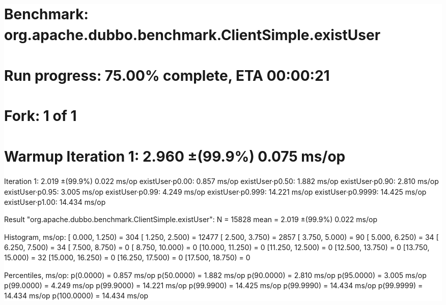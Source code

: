 # Benchmark: org.apache.dubbo.benchmark.ClientSimple.existUser

# Run progress: 75.00% complete, ETA 00:00:21
# Fork: 1 of 1
# Warmup Iteration   1: 2.960 ±(99.9%) 0.075 ms/op
Iteration   1: 2.019 ±(99.9%) 0.022 ms/op
                 existUser·p0.00:   0.857 ms/op
                 existUser·p0.50:   1.882 ms/op
                 existUser·p0.90:   2.810 ms/op
                 existUser·p0.95:   3.005 ms/op
                 existUser·p0.99:   4.249 ms/op
                 existUser·p0.999:  14.221 ms/op
                 existUser·p0.9999: 14.425 ms/op
                 existUser·p1.00:   14.434 ms/op



Result "org.apache.dubbo.benchmark.ClientSimple.existUser":
  N = 15828
  mean =      2.019 ±(99.9%) 0.022 ms/op

  Histogram, ms/op:
    [ 0.000,  1.250) = 304 
    [ 1.250,  2.500) = 12477 
    [ 2.500,  3.750) = 2857 
    [ 3.750,  5.000) = 90 
    [ 5.000,  6.250) = 34 
    [ 6.250,  7.500) = 34 
    [ 7.500,  8.750) = 0 
    [ 8.750, 10.000) = 0 
    [10.000, 11.250) = 0 
    [11.250, 12.500) = 0 
    [12.500, 13.750) = 0 
    [13.750, 15.000) = 32 
    [15.000, 16.250) = 0 
    [16.250, 17.500) = 0 
    [17.500, 18.750) = 0 

  Percentiles, ms/op:
      p(0.0000) =      0.857 ms/op
     p(50.0000) =      1.882 ms/op
     p(90.0000) =      2.810 ms/op
     p(95.0000) =      3.005 ms/op
     p(99.0000) =      4.249 ms/op
     p(99.9000) =     14.221 ms/op
     p(99.9900) =     14.425 ms/op
     p(99.9990) =     14.434 ms/op
     p(99.9999) =     14.434 ms/op
    p(100.0000) =     14.434 ms/op
